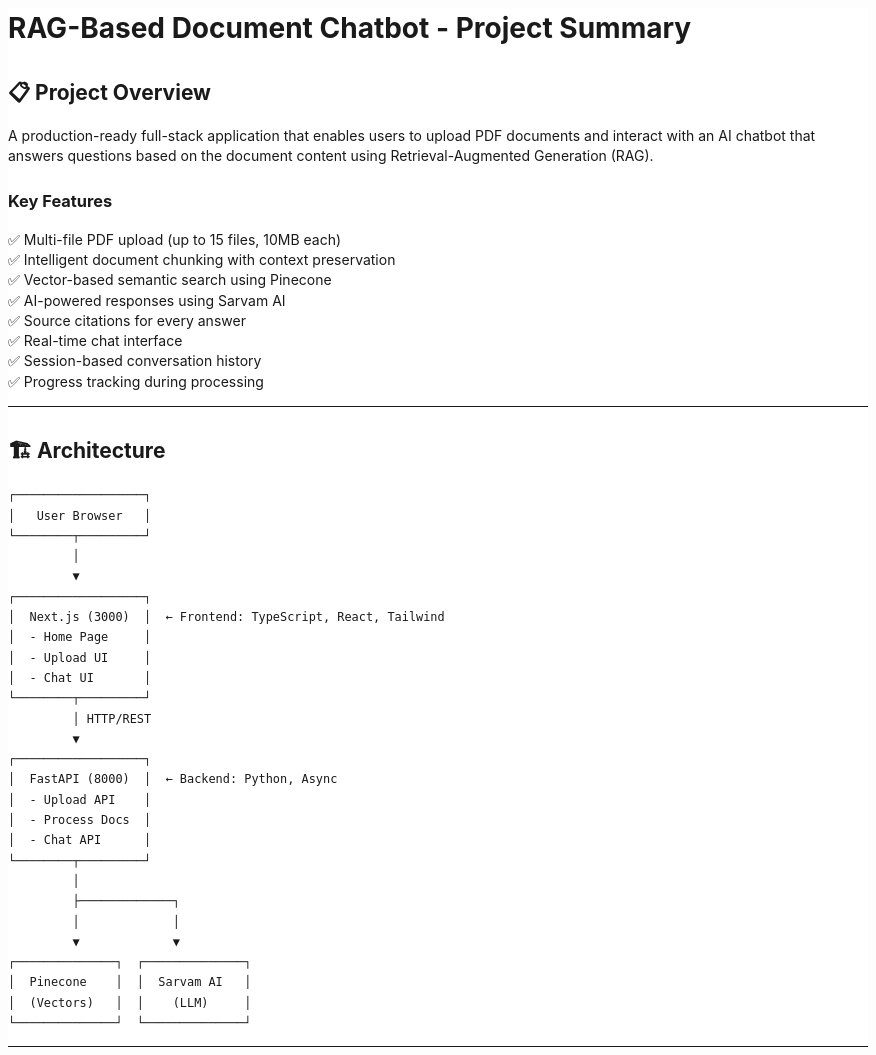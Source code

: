 # RAG-Based Document Chatbot - Project Summary

## 📋 Project Overview

A production-ready full-stack application that enables users to upload PDF documents and interact with an AI chatbot that answers questions based on the document content using Retrieval-Augmented Generation (RAG).

### Key Features
✅ Multi-file PDF upload (up to 15 files, 10MB each)  
✅ Intelligent document chunking with context preservation  
✅ Vector-based semantic search using Pinecone  
✅ AI-powered responses using Sarvam AI  
✅ Source citations for every answer  
✅ Real-time chat interface  
✅ Session-based conversation history  
✅ Progress tracking during processing  

---

## 🏗️ Architecture

```
┌──────────────────┐
│   User Browser   │
└────────┬─────────┘
         │
         ▼
┌──────────────────┐
│  Next.js (3000)  │  ← Frontend: TypeScript, React, Tailwind
│  - Home Page     │
│  - Upload UI     │
│  - Chat UI       │
└────────┬─────────┘
         │ HTTP/REST
         ▼
┌──────────────────┐
│  FastAPI (8000)  │  ← Backend: Python, Async
│  - Upload API    │
│  - Process Docs  │
│  - Chat API      │
└────────┬─────────┘
         │
         ├─────────────┐
         │             │
         ▼             ▼
┌──────────────┐  ┌──────────────┐
│  Pinecone    │  │  Sarvam AI   │
│  (Vectors)   │  │    (LLM)     │
└──────────────┘  └──────────────┘
```

---